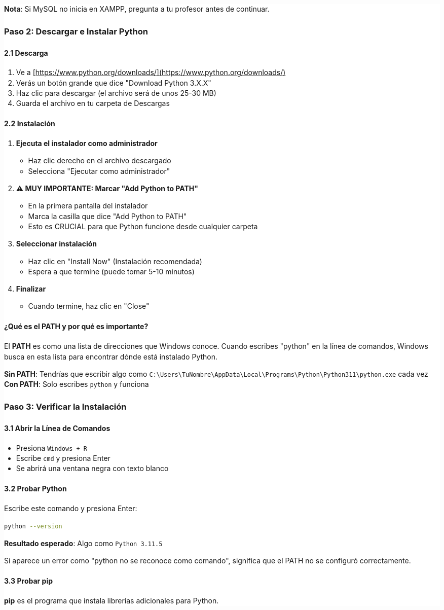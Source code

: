 **Nota**: Si MySQL no inicia en XAMPP, pregunta a tu profesor antes de continuar.

### **Paso 2: Descargar e Instalar Python**

#### **2.1 Descarga**
1. Ve a [https://www.python.org/downloads/](https://www.python.org/downloads/)
2. Verás un botón grande que dice "Download Python 3.X.X"
3. Haz clic para descargar (el archivo será de unos 25-30 MB)
4. Guarda el archivo en tu carpeta de Descargas

#### **2.2 Instalación**
1. **Ejecuta el instalador como administrador**
   - Haz clic derecho en el archivo descargado
   - Selecciona "Ejecutar como administrador"

2. **⚠️ MUY IMPORTANTE: Marcar "Add Python to PATH"**
   - En la primera pantalla del instalador
   - Marca la casilla que dice "Add Python to PATH"
   - Esto es CRUCIAL para que Python funcione desde cualquier carpeta

3. **Seleccionar instalación**
   - Haz clic en "Install Now" (Instalación recomendada)
   - Espera a que termine (puede tomar 5-10 minutos)

4. **Finalizar**
   - Cuando termine, haz clic en "Close"

#### **¿Qué es el PATH y por qué es importante?**
El **PATH** es como una lista de direcciones que Windows conoce. Cuando escribes "python" en la línea de comandos, Windows busca en esta lista para encontrar dónde está instalado Python.

**Sin PATH**: Tendrías que escribir algo como `C:\Users\TuNombre\AppData\Local\Programs\Python\Python311\python.exe` cada vez
**Con PATH**: Solo escribes `python` y funciona

### **Paso 3: Verificar la Instalación**

#### **3.1 Abrir la Línea de Comandos**
- Presiona `Windows + R`
- Escribe `cmd` y presiona Enter
- Se abrirá una ventana negra con texto blanco

#### **3.2 Probar Python**
Escribe este comando y presiona Enter:
```bash
python --version
```

**Resultado esperado**: Algo como `Python 3.11.5`

Si aparece un error como "python no se reconoce como comando", significa que el PATH no se configuró correctamente.

#### **3.3 Probar pip**
**pip** es el programa que instala librerías adicionales para Python.
